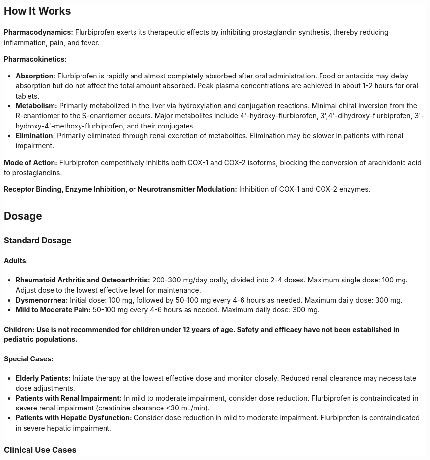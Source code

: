 
## **How It Works**

**Pharmacodynamics:** Flurbiprofen exerts its therapeutic effects by inhibiting prostaglandin synthesis, thereby reducing inflammation, pain, and fever.

**Pharmacokinetics:**

- **Absorption:** Flurbiprofen is rapidly and almost completely absorbed after oral administration.  Food or antacids may delay absorption but do not affect the total amount absorbed. Peak plasma concentrations are achieved in about 1-2 hours for oral tablets.
- **Metabolism:** Primarily metabolized in the liver via hydroxylation and conjugation reactions.  Minimal chiral inversion from the R-enantiomer to the S-enantiomer occurs. Major metabolites include 4'-hydroxy-flurbiprofen, 3',4'-dihydroxy-flurbiprofen, 3'-hydroxy-4'-methoxy-flurbiprofen, and their conjugates.
- **Elimination:** Primarily eliminated through renal excretion of metabolites.  Elimination may be slower in patients with renal impairment.

**Mode of Action:** Flurbiprofen competitively inhibits both COX-1 and COX-2 isoforms, blocking the conversion of arachidonic acid to prostaglandins.

**Receptor Binding, Enzyme Inhibition, or Neurotransmitter Modulation:**  Inhibition of COX-1 and COX-2 enzymes.


## **Dosage**

### **Standard Dosage**

#### **Adults:**

- **Rheumatoid Arthritis and Osteoarthritis:** 200-300 mg/day orally, divided into 2-4 doses. Maximum single dose: 100 mg.  Adjust dose to the lowest effective level for maintenance.
- **Dysmenorrhea:** Initial dose: 100 mg, followed by 50-100 mg every 4-6 hours as needed. Maximum daily dose: 300 mg.
- **Mild to Moderate Pain:** 50-100 mg every 4-6 hours as needed.  Maximum daily dose: 300 mg.


#### **Children:**  Use is not recommended for children under 12 years of age.  Safety and efficacy have not been established in pediatric populations.


#### **Special Cases:**

- **Elderly Patients:** Initiate therapy at the lowest effective dose and monitor closely. Reduced renal clearance may necessitate dose adjustments.
- **Patients with Renal Impairment:** In mild to moderate impairment, consider dose reduction. Flurbiprofen is contraindicated in severe renal impairment (creatinine clearance <30 mL/min).
- **Patients with Hepatic Dysfunction:** Consider dose reduction in mild to moderate impairment. Flurbiprofen is contraindicated in severe hepatic impairment.


### **Clinical Use Cases**
